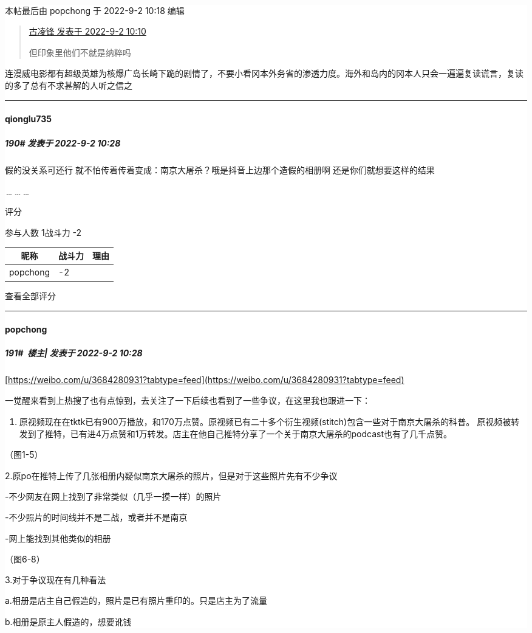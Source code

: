  本帖最后由 popchong 于 2022-9-2 10:18 编辑 
<blockquote><a href="httphttps://bbs.saraba1st.com/2b/forum.php?mod=redirect&amp;goto=findpost&amp;pid=57310493&amp;ptid=2090273" target="_blank">古凌锋 发表于 2022-9-2 10:10</a>

但印象里他们不就是纳粹吗</blockquote>
连漫威电影都有超级英雄为核爆广岛长崎下跪的剧情了，不要小看冈本外务省的渗透力度。海外和岛内的冈本人只会一遍遍复读谎言，复读的多了总有不求甚解的人听之信之



*****

####  qionglu735  
##### 190#       发表于 2022-9-2 10:28

假的没关系可还行
就不怕传着传着变成：南京大屠杀？哦是抖音上边那个造假的相册啊
还是你们就想要这样的结果

﹍﹍﹍

评分

 参与人数 1战斗力 -2

|昵称|战斗力|理由|
|----|---|---|
| popchong|-2||

查看全部评分

*****

####  popchong  
##### 191#         楼主| 发表于 2022-9-2 10:28

[https://weibo.com/u/3684280931?tabtype=feed](https://weibo.com/u/3684280931?tabtype=feed)

一觉醒来看到上热搜了也有点惊到，去关注了一下后续也看到了一些争议，在这里我也跟进一下：

1. 原视频现在在tktk已有900万播放，和170万点赞。原视频已有二十多个衍生视频(stitch)包含一些对于南京大屠杀的科普。 原视频被转发到了推特，已有进4万点赞和1万转发。店主在他自己推特分享了一个关于南京大屠杀的podcast也有了几千点赞。

（图1-5）

2.原po在推特上传了几张相册内疑似南京大屠杀的照片，但是对于这些照片先有不少争议

-不少网友在网上找到了非常类似（几乎一摸一样）的照片

-不少照片的时间线并不是二战，或者并不是南京

-网上能找到其他类似的相册

（图6-8）

3.对于争议现在有几种看法

a.相册是店主自己假造的，照片是已有照片重印的。只是店主为了流量

b.相册是原主人假造的，想要讹钱
